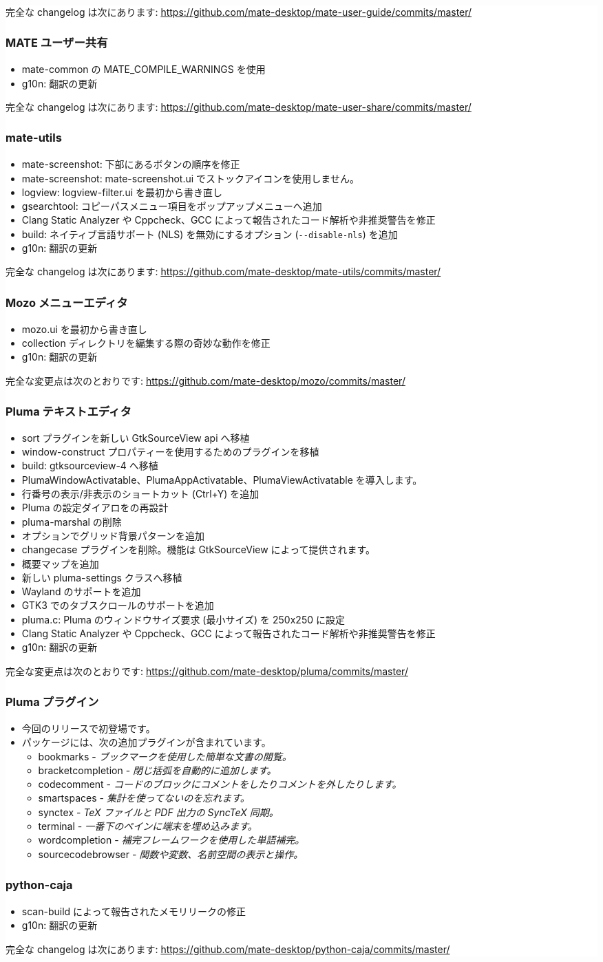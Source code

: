 完全な changelog は次にあります: <https://github.com/mate-desktop/mate-user-guide/commits/master/>

### MATE ユーザー共有
* mate-common の MATE_COMPILE_WARNINGS を使用
* g10n: 翻訳の更新

完全な changelog は次にあります: <https://github.com/mate-desktop/mate-user-share/commits/master/>

### mate-utils
* mate-screenshot: 下部にあるボタンの順序を修正
* mate-screenshot: mate-screenshot.ui でストックアイコンを使用しません。
* logview: logview-filter.ui を最初から書き直し
* gsearchtool: コピーパスメニュー項目をポップアップメニューへ追加
* Clang Static Analyzer や Cppcheck、GCC によって報告されたコード解析や非推奨警告を修正
* build: ネイティブ言語サポート (NLS) を無効にするオプション (`--disable-nls`) を追加
* g10n: 翻訳の更新

完全な changelog は次にあります: <https://github.com/mate-desktop/mate-utils/commits/master/>

### Mozo メニューエディタ
* mozo.ui を最初から書き直し
* collection ディレクトリを編集する際の奇妙な動作を修正
* g10n: 翻訳の更新

完全な変更点は次のとおりです: <https://github.com/mate-desktop/mozo/commits/master/>

### Pluma テキストエディタ
* sort プラグインを新しい GtkSourceView api へ移植
* window-construct プロパティーを使用するためのプラグインを移植
* build: gtksourceview-4 へ移植
* PlumaWindowActivatable、PlumaAppActivatable、PlumaViewActivatable を導入します。
* 行番号の表示/非表示のショートカット (Ctrl+Y) を追加
* Pluma の設定ダイアロをの再設計
* pluma-marshal の削除
* オプションでグリッド背景パターンを追加
* changecase プラグインを削除。機能は GtkSourceView によって提供されます。
* 概要マップを追加
* 新しい pluma-settings クラスへ移植
* Wayland のサポートを追加
* GTK3 でのタブスクロールのサポートを追加
* pluma.c: Pluma のウィンドウサイズ要求 (最小サイズ) を 250x250 に設定
* Clang Static Analyzer や Cppcheck、GCC によって報告されたコード解析や非推奨警告を修正
* g10n: 翻訳の更新

完全な変更点は次のとおりです: <https://github.com/mate-desktop/pluma/commits/master/>

### Pluma プラグイン
* 今回のリリースで初登場です。
* パッケージには、次の追加プラグインが含まれています。
    * bookmarks - *ブックマークを使用した簡単な文書の閲覧。*
    * bracketcompletion - *閉じ括弧を自動的に追加します。*
    * codecomment - *コードのブロックにコメントをしたりコメントを外したりします。*
    * smartspaces - *集計を使ってないのを忘れます。*
    * synctex - *TeX ファイルと PDF 出力の SyncTeX 同期。*
    * terminal - *一番下のペインに端末を埋め込みます。*
    * wordcompletion - *補完フレームワークを使用した単語補完。*
    * sourcecodebrowser - *関数や変数、名前空間の表示と操作。*

### python-caja
* scan-build によって報告されたメモリリークの修正
* g10n: 翻訳の更新

完全な changelog は次にあります: <https://github.com/mate-desktop/python-caja/commits/master/>
